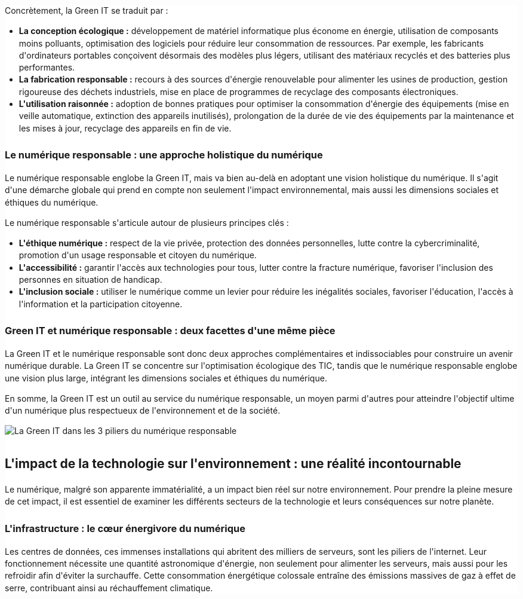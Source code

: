 Concrètement, la Green IT se traduit par&nbsp;:

- **La conception écologique&nbsp;:** développement de matériel informatique plus économe en énergie, utilisation de composants moins polluants, optimisation des logiciels pour réduire leur consommation de ressources. Par exemple, les fabricants d'ordinateurs portables conçoivent désormais des modèles plus légers, utilisant des matériaux recyclés et des batteries plus performantes.
- **La fabrication responsable&nbsp;:** recours à des sources d'énergie renouvelable pour alimenter les usines de production, gestion rigoureuse des déchets industriels, mise en place de programmes de recyclage des composants électroniques.
- **L'utilisation raisonnée&nbsp;:** adoption de bonnes pratiques pour optimiser la consommation d'énergie des équipements (mise en veille automatique, extinction des appareils inutilisés), prolongation de la durée de vie des équipements par la maintenance et les mises à jour, recyclage des appareils en fin de vie.

### Le numérique responsable&nbsp;: une approche holistique du numérique

Le numérique responsable englobe la Green IT, mais va bien au-delà en adoptant une vision holistique du numérique. Il s'agit d'une démarche globale qui prend en compte non seulement l'impact environnemental, mais aussi les dimensions sociales et éthiques du numérique.

Le numérique responsable s'articule autour de plusieurs principes clés&nbsp;:

- **L'éthique numérique&nbsp;:** respect de la vie privée, protection des données personnelles, lutte contre la cybercriminalité, promotion d'un usage responsable et citoyen du numérique.
- **L'accessibilité&nbsp;:** garantir l'accès aux technologies pour tous, lutter contre la fracture numérique, favoriser l'inclusion des personnes en situation de handicap.
- **L'inclusion sociale&nbsp;:** utiliser le numérique comme un levier pour réduire les inégalités sociales, favoriser l'éducation, l'accès à l'information et la participation citoyenne.

### Green IT et numérique responsable&nbsp;: deux facettes d'une même pièce

La Green IT et le numérique responsable sont donc deux approches complémentaires et indissociables pour construire un avenir numérique durable. La Green IT se concentre sur l'optimisation écologique des TIC, tandis que le numérique responsable englobe une vision plus large, intégrant les dimensions sociales et éthiques du numérique.

En somme, la Green IT est un outil au service du numérique responsable, un moyen parmi d'autres pour atteindre l'objectif ultime d'un numérique plus respectueux de l'environnement et de la société.


![La Green IT dans les 3 piliers du numérique responsable]({BASE_URL}/imgs/articles/2024-07-30-green-it-l-informatique-au-service-de-la-planete/la-green-it-dans-les-3-piliers-du-numérique-responsable.png)

## L'impact de la technologie sur l'environnement&nbsp;: une réalité incontournable

Le numérique, malgré son apparente immatérialité, a un impact bien réel sur notre environnement. Pour prendre la pleine mesure de cet impact, il est essentiel de examiner les différents secteurs de la technologie et leurs conséquences sur notre planète.

### L'infrastructure&nbsp;: le cœur énergivore du numérique

Les centres de données, ces immenses installations qui abritent des milliers de serveurs, sont les piliers de l'internet. Leur fonctionnement nécessite une quantité astronomique d'énergie, non seulement pour alimenter les serveurs, mais aussi pour les refroidir afin d'éviter la surchauffe. Cette consommation énergétique colossale entraîne des émissions massives de gaz à effet de serre, contribuant ainsi au réchauffement climatique.
